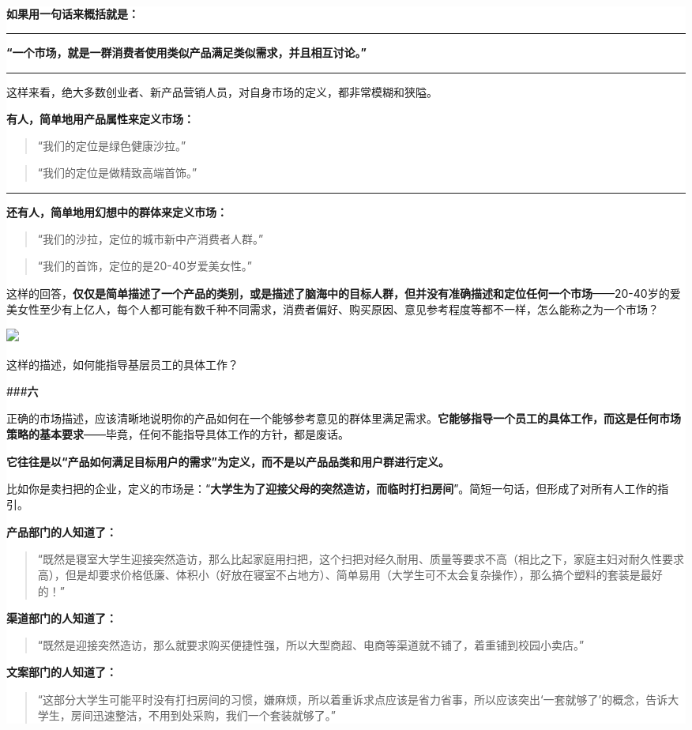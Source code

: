  

**如果用一句话来概括就是：**

** **

**“一个市场，就是一群消费者使用类似产品满足类似需求，并且相互讨论。”**

** **

这样来看，绝大多数创业者、新产品营销人员，对自身市场的定义，都非常模糊和狭隘。

 

**有人，简单地用产品属性来定义市场：**

 

> “我们的定位是绿色健康沙拉。”
 

> “我们的定位是做精致高端首饰。”
** **

**还有人，简单地用幻想中的群体来定义市场：**

 

> “我们的沙拉，定位的城市新中产消费者人群。”
 

> “我们的首饰，定位的是20-40岁爱美女性。”
 

这样的回答，**仅仅是简单描述了一个产品的类别，或是描述了脑海中的目标人群，但并没有准确描述和定位任何一个市场**——20-40岁的爱美女性至少有上亿人，每个人都可能有数千种不同需求，消费者偏好、购买原因、意见参考程度等都不一样，怎么能称之为一个市场？

![](http://mmbiz.qpic.cn/mmbiz/As7mscS0UOC6tHhQ9RJArjFdeRfHy9YicH3jd8NvgxnfwSTE32Nxw4KqoztvRDVYkOKAvicCuI6HJfhHfNYqibPMw/640?wx_fmt=png&tp=webp&wxfrom=5&wx_lazy=1)

这样的描述，如何能指导基层员工的具体工作？

 

###**六** 

正确的市场描述，应该清晰地说明你的产品如何在一个能够参考意见的群体里满足需求。**它能够指导一个员工的具体工作，而这是任何市场策略的基本要求**——毕竟，任何不能指导具体工作的方针，都是废话。

 

**它往往是以“产品如何满足目标用户的需求”为定义，而不是以产品品类和用户群进行定义。**

 

比如你是卖扫把的企业，定义的市场是：“**大学生为了迎接父母的突然造访，而临时打扫房间**”。简短一句话，但形成了对所有人工作的指引。

**产品部门的人知道了：**

> “既然是寝室大学生迎接突然造访，那么比起家庭用扫把，这个扫把对经久耐用、质量等要求不高（相比之下，家庭主妇对耐久性要求高），但是却要求价格低廉、体积小（好放在寝室不占地方）、简单易用（大学生可不太会复杂操作），那么搞个塑料的套装是最好的！”
 

**渠道部门的人知道了：**

> “既然是迎接突然造访，那么就要求购买便捷性强，所以大型商超、电商等渠道就不铺了，着重铺到校园小卖店。”
 

**文案部门的人知道了：**

> “这部分大学生可能平时没有打扫房间的习惯，嫌麻烦，所以着重诉求点应该是省力省事，所以应该突出‘一套就够了’的概念，告诉大学生，房间迅速整洁，不用到处采购，我们一个套装就够了。”
 